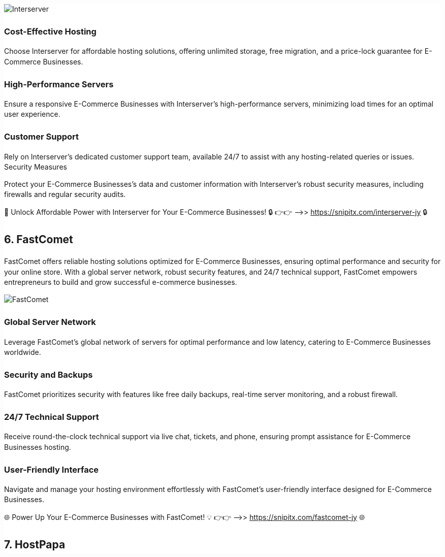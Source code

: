 ![Interserver](https://i.imgur.com/OM5dOEW.jpeg "Interserver Hosting")

### Cost-Effective Hosting
Choose Interserver for affordable hosting solutions, offering unlimited storage, free migration, and a price-lock guarantee for E-Commerce Businesses.

### High-Performance Servers
Ensure a responsive E-Commerce Businesses with Interserver’s high-performance servers, minimizing load times for an optimal user experience.

### Customer Support
Rely on Interserver’s dedicated customer support team, available 24/7 to assist with any hosting-related queries or issues.
Security Measures

Protect your E-Commerce Businesses’s data and customer information with Interserver’s robust security measures, including firewalls and regular security audits.

💸 Unlock Affordable Power with Interserver for Your E-Commerce Businesses! 🔒
👉👉 -->> https://snipitx.com/interserver-jy 🔒

## 6. FastComet

FastComet offers reliable hosting solutions optimized for E-Commerce Businesses, ensuring optimal performance and security for your online store. With a global server network, robust security features, and 24/7 technical support, FastComet empowers entrepreneurs to build and grow successful e-commerce businesses.

![FastComet](https://i.imgur.com/7qgXuWp.png "FastComet Hosting")

### Global Server Network
Leverage FastComet’s global network of servers for optimal performance and low latency, catering to E-Commerce Businesses worldwide.

### Security and Backups
FastComet prioritizes security with features like free daily backups, real-time server monitoring, and a robust firewall.

### 24/7 Technical Support
Receive round-the-clock technical support via live chat, tickets, and phone, ensuring prompt assistance for E-Commerce Businesses hosting.

### User-Friendly Interface
Navigate and manage your hosting environment effortlessly with FastComet’s user-friendly interface designed for E-Commerce Businesses.

🌐 Power Up Your E-Commerce Businesses with FastComet! 💡
👉👉 -->> https://snipitx.com/fastcomet-jy 🌐

## 7. HostPapa
